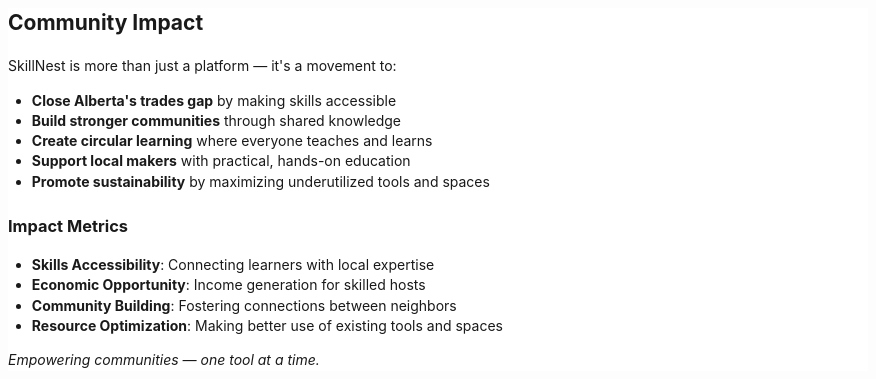 ## Community Impact

SkillNest is more than just a platform — it's a movement to:
- **Close Alberta's trades gap** by making skills accessible
- **Build stronger communities** through shared knowledge
- **Create circular learning** where everyone teaches and learns
- **Support local makers** with practical, hands-on education
- **Promote sustainability** by maximizing underutilized tools and spaces

### Impact Metrics
- **Skills Accessibility**: Connecting learners with local expertise
- **Economic Opportunity**: Income generation for skilled hosts
- **Community Building**: Fostering connections between neighbors
- **Resource Optimization**: Making better use of existing tools and spaces

*Empowering communities — one tool at a time.*